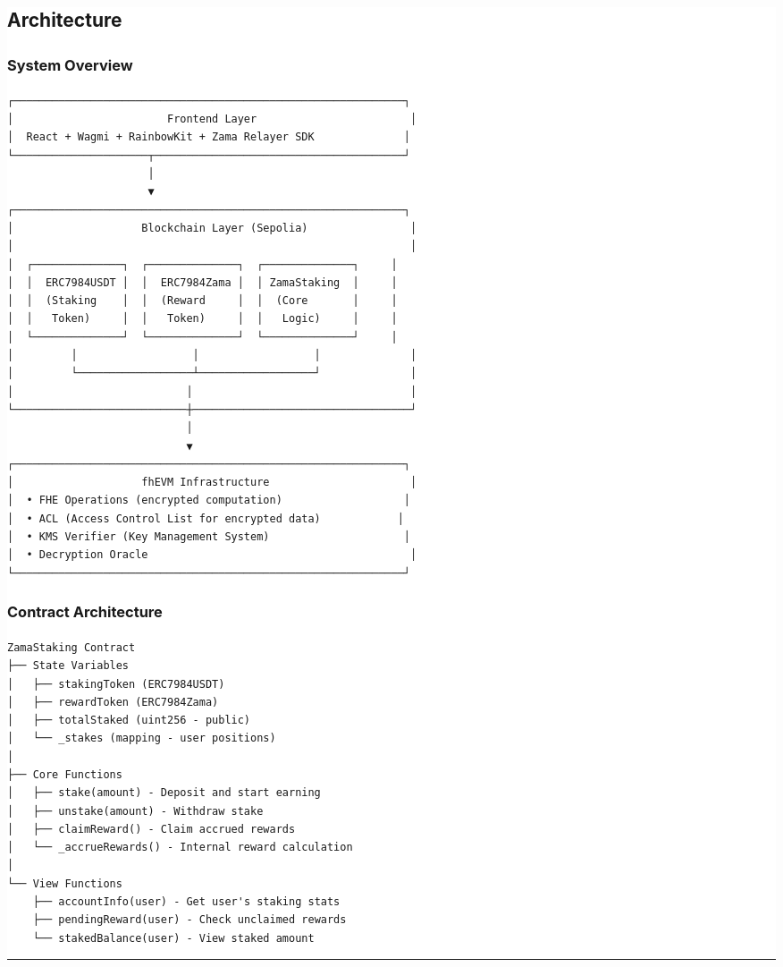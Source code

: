
## Architecture

### System Overview

```
┌─────────────────────────────────────────────────────────────┐
│                        Frontend Layer                        │
│  React + Wagmi + RainbowKit + Zama Relayer SDK              │
└─────────────────────┬───────────────────────────────────────┘
                      │
                      ▼
┌─────────────────────────────────────────────────────────────┐
│                    Blockchain Layer (Sepolia)                │
│                                                              │
│  ┌──────────────┐  ┌──────────────┐  ┌──────────────┐     │
│  │  ERC7984USDT │  │  ERC7984Zama │  │ ZamaStaking  │     │
│  │  (Staking    │  │  (Reward     │  │  (Core       │     │
│  │   Token)     │  │   Token)     │  │   Logic)     │     │
│  └──────────────┘  └──────────────┘  └──────────────┘     │
│         │                  │                  │              │
│         └──────────────────┴──────────────────┘              │
│                           │                                  │
└───────────────────────────┼──────────────────────────────────┘
                            │
                            ▼
┌─────────────────────────────────────────────────────────────┐
│                    fhEVM Infrastructure                      │
│  • FHE Operations (encrypted computation)                   │
│  • ACL (Access Control List for encrypted data)            │
│  • KMS Verifier (Key Management System)                     │
│  • Decryption Oracle                                         │
└─────────────────────────────────────────────────────────────┘
```

### Contract Architecture

```
ZamaStaking Contract
├── State Variables
│   ├── stakingToken (ERC7984USDT)
│   ├── rewardToken (ERC7984Zama)
│   ├── totalStaked (uint256 - public)
│   └── _stakes (mapping - user positions)
│
├── Core Functions
│   ├── stake(amount) - Deposit and start earning
│   ├── unstake(amount) - Withdraw stake
│   ├── claimReward() - Claim accrued rewards
│   └── _accrueRewards() - Internal reward calculation
│
└── View Functions
    ├── accountInfo(user) - Get user's staking stats
    ├── pendingReward(user) - Check unclaimed rewards
    └── stakedBalance(user) - View staked amount
```

---